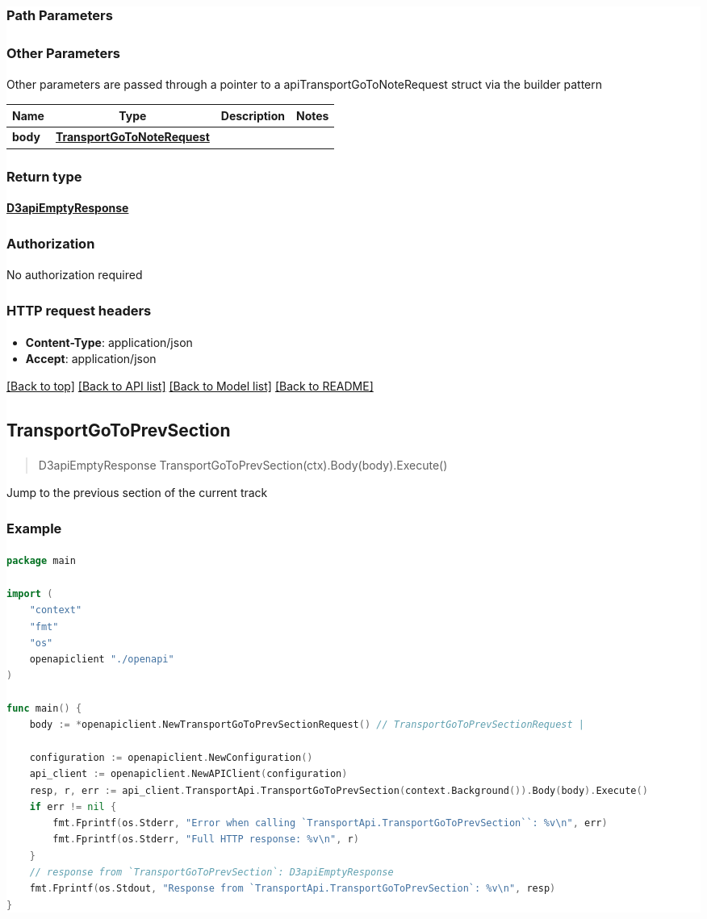 ### Path Parameters



### Other Parameters

Other parameters are passed through a pointer to a apiTransportGoToNoteRequest struct via the builder pattern


Name | Type | Description  | Notes
------------- | ------------- | ------------- | -------------
 **body** | [**TransportGoToNoteRequest**](TransportGoToNoteRequest.md) |  | 

### Return type

[**D3apiEmptyResponse**](D3apiEmptyResponse.md)

### Authorization

No authorization required

### HTTP request headers

- **Content-Type**: application/json
- **Accept**: application/json

[[Back to top]](#) [[Back to API list]](../README.md#documentation-for-api-endpoints)
[[Back to Model list]](../README.md#documentation-for-models)
[[Back to README]](../README.md)


## TransportGoToPrevSection

> D3apiEmptyResponse TransportGoToPrevSection(ctx).Body(body).Execute()

Jump to the previous section of the current track

### Example

```go
package main

import (
    "context"
    "fmt"
    "os"
    openapiclient "./openapi"
)

func main() {
    body := *openapiclient.NewTransportGoToPrevSectionRequest() // TransportGoToPrevSectionRequest | 

    configuration := openapiclient.NewConfiguration()
    api_client := openapiclient.NewAPIClient(configuration)
    resp, r, err := api_client.TransportApi.TransportGoToPrevSection(context.Background()).Body(body).Execute()
    if err != nil {
        fmt.Fprintf(os.Stderr, "Error when calling `TransportApi.TransportGoToPrevSection``: %v\n", err)
        fmt.Fprintf(os.Stderr, "Full HTTP response: %v\n", r)
    }
    // response from `TransportGoToPrevSection`: D3apiEmptyResponse
    fmt.Fprintf(os.Stdout, "Response from `TransportApi.TransportGoToPrevSection`: %v\n", resp)
}
```

